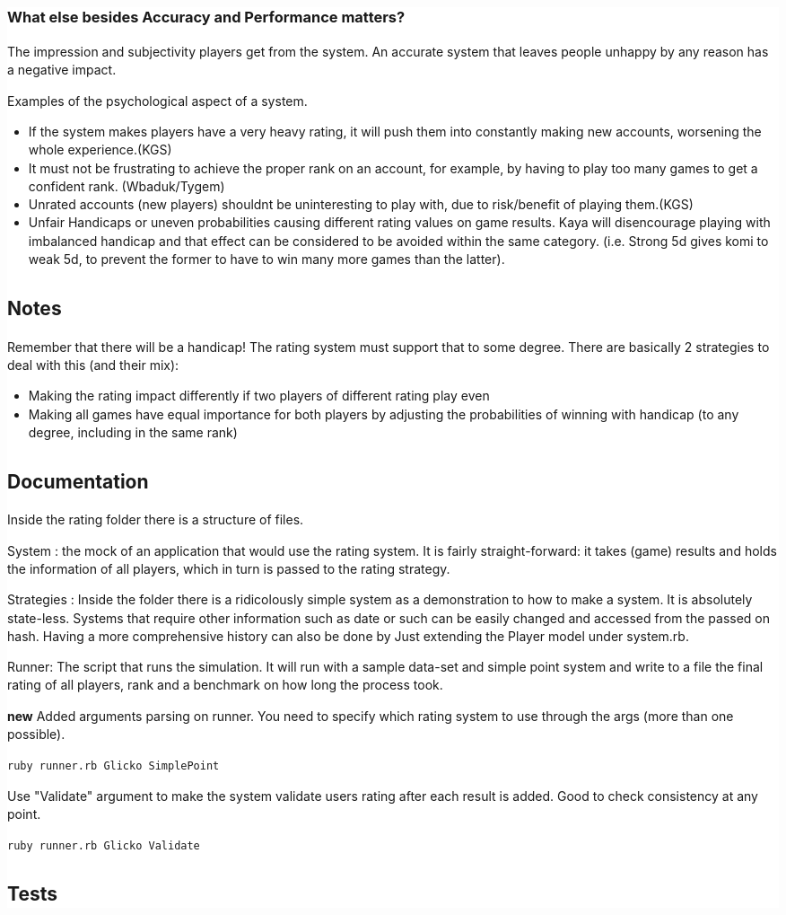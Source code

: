 ### What else besides Accuracy and Performance matters?

The impression and subjectivity players get from the system. An accurate system that leaves people unhappy by any reason has a negative impact.

Examples of the psychological aspect of a system.

* If the system makes players have a very heavy rating, it will push them into constantly making new accounts, worsening the whole experience.(KGS)
* It must not be frustrating to achieve the proper rank on an account, for example, by having to play too many games to get a confident rank. (Wbaduk/Tygem)
* Unrated accounts (new players) shouldnt be uninteresting to play with, due to risk/benefit of playing them.(KGS)
* Unfair Handicaps or uneven probabilities causing different rating values on game results. Kaya will disencourage playing with imbalanced handicap and that effect can be considered to be avoided within the same category. (i.e. Strong 5d gives komi to weak 5d, to prevent the former to have to win many more games than the latter).

## Notes

Remember that there will be a handicap! The rating system must support that to some degree. There are basically 2 strategies to deal with this (and their mix):

* Making the rating impact differently if two players of different rating play even
* Making all games have equal importance for both players by adjusting the probabilities of winning with handicap (to any degree, including in the same rank)

## Documentation

Inside the rating folder there is a structure of files.

System : the mock of an application that would use the rating system. It is fairly straight-forward: it takes (game) results and holds the information of all players, which in turn is passed to the rating strategy.

Strategies : Inside the folder there is a ridicolously simple system as a demonstration to how to make a system. It is absolutely state-less. Systems that require other information such as date or such can be easily changed and accessed from the passed on hash. Having a more comprehensive history can also be done by Just extending the Player model under system.rb.

Runner: The script that runs the simulation. It will run with a sample data-set and simple point system and write to a file the final rating of all players, rank and a benchmark on how long the process took.

**new** Added arguments parsing on runner.
You need to specify which rating system to use through the args (more than one possible).

    ruby runner.rb Glicko SimplePoint

Use "Validate" argument to make the system validate users rating after each result is added. Good to check consistency at any point.

    ruby runner.rb Glicko Validate

## Tests
